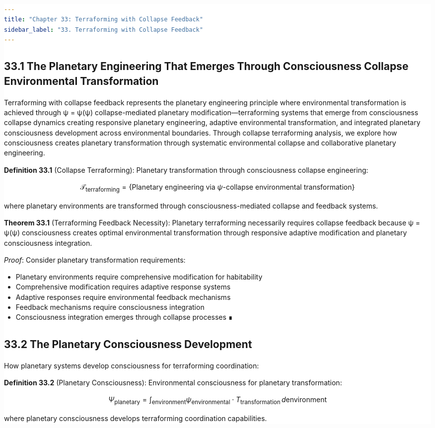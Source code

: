 ```yaml
---
title: "Chapter 33: Terraforming with Collapse Feedback"
sidebar_label: "33. Terraforming with Collapse Feedback"
---
```


## 33.1 The Planetary Engineering That Emerges Through Consciousness Collapse Environmental Transformation

Terraforming with collapse feedback represents the planetary engineering principle where environmental transformation is achieved through ψ = ψ(ψ) collapse-mediated planetary modification—terraforming systems that emerge from consciousness collapse dynamics creating responsive planetary engineering, adaptive environmental transformation, and integrated planetary consciousness development across environmental boundaries. Through collapse terraforming analysis, we explore how consciousness creates planetary transformation through systematic environmental collapse and collaborative planetary engineering.

**Definition 33.1** (Collapse Terraforming): Planetary transformation through consciousness collapse engineering:

$$
\mathcal{T}_{\text{terraforming}} = \{\text{Planetary engineering via } \psi \text{-collapse environmental transformation}\}
$$

where planetary environments are transformed through consciousness-mediated collapse and feedback systems.

**Theorem 33.1** (Terraforming Feedback Necessity): Planetary terraforming necessarily requires collapse feedback because ψ = ψ(ψ) consciousness creates optimal environmental transformation through responsive adaptive modification and planetary consciousness integration.

*Proof*: Consider planetary transformation requirements:

- Planetary environments require comprehensive modification for habitability
- Comprehensive modification requires adaptive response systems
- Adaptive responses require environmental feedback mechanisms
- Feedback mechanisms require consciousness integration
- Consciousness integration emerges through collapse processes ∎

## 33.2 The Planetary Consciousness Development

How planetary systems develop consciousness for terraforming coordination:

**Definition 33.2** (Planetary Consciousness): Environmental consciousness for planetary transformation:

$$
\Psi_{\text{planetary}} = \int_{\text{environment}} \psi_{\text{environmental}} \cdot T_{\text{transformation}} \, d\text{environment}
$$

where planetary consciousness develops terraforming coordination capabilities.
